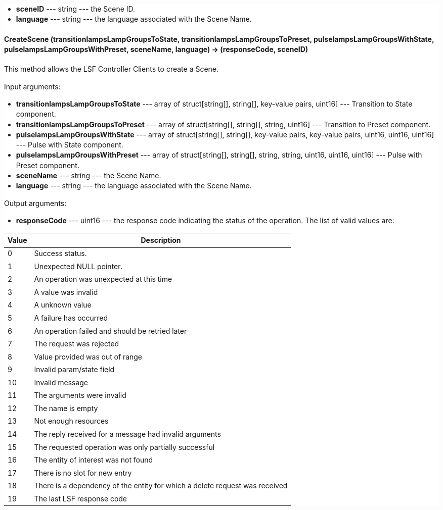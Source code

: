 
  * **sceneID** --- string --- the Scene ID.
  * **language** --- string --- the language associated with the Scene Name. 

#### CreateScene (transitionlampsLampGroupsToState, transitionlampsLampGroupsToPreset, pulselampsLampGroupsWithState, pulselampsLampGroupsWithPreset, sceneName, language) -> (responseCode, sceneID)

This method allows the LSF Controller Clients to create a Scene. 

Input arguments:

  * **transitionlampsLampGroupsToState** --- array of struct[string[], string[], key-value pairs, uint16] --- Transition to State component.
  * **transitionlampsLampGroupsToPreset** --- array of struct[string[], string[], string, uint16] --- Transition to Preset component.
  * **pulselampsLampGroupsWithState** --- array of struct[string[], string[], key-value pairs, key-value pairs, uint16, uint16, uint16] --- Pulse with State component.
  * **pulselampsLampGroupsWithPreset** --- array of struct[string[], string[], string, string, uint16, uint16, uint16] --- Pulse with Preset component.
  * **sceneName** --- string --- the Scene Name.
  * **language** --- string --- the language associated with the Scene Name.

Output arguments:

  * **responseCode** --- uint16 --- the response code indicating the status of the operation. The list of valid
    values are:

| Value | Description                                                       		|
|-------|-------------------------------------------------------------------------------|
| 0     | Success status.                                                   		|
| 1     | Unexpected NULL pointer.                                          		|
| 2     | An operation was unexpected at this time                          		|
| 3     | A value was invalid                                               		|
| 4     | A unknown value                                                   		|
| 5     | A failure has occurred                                            		|
| 6     | An operation failed and should be retried later                   		|
| 7     | The request was rejected                                          		|
| 8     | Value provided was out of range                                   		|
| 9     | Invalid param/state field                                         		|
| 10    | Invalid message                                                   		|
| 11    | The arguments were invalid                                        		|
| 12    | The name is empty                          					|
| 13    | Not enough resources                                               		|
| 14    | The reply received for a message had invalid arguments                        |
| 15    | The requested operation was only partially successful                         |
| 16    | The entity of interest was not found                   			|
| 17    | There is no slot for new entry                                              	|
| 18    | There is a dependency of the entity for which a delete request was received   |
| 19    | The last LSF response code                                         		|
